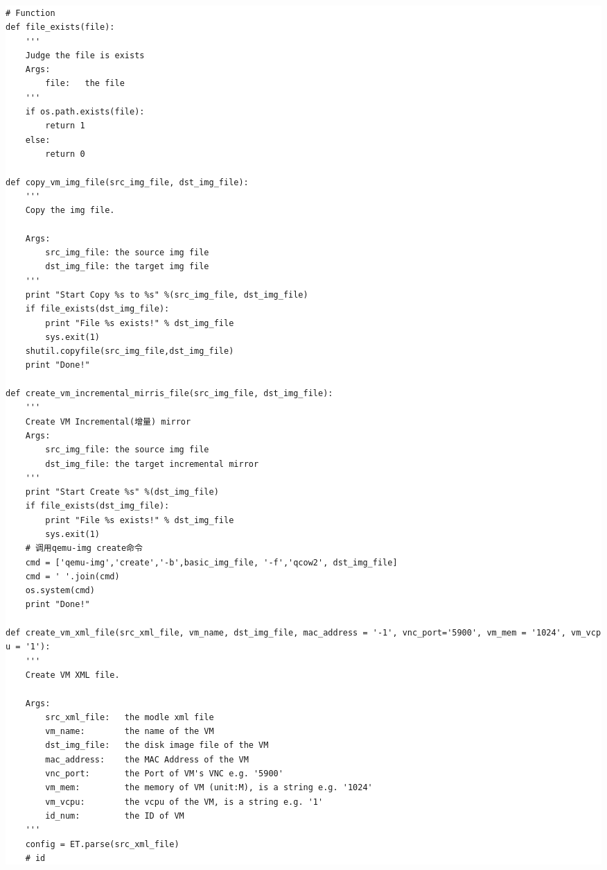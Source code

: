     # Function
    def file_exists(file):
        '''
        Judge the file is exists
        Args:
            file:   the file
        '''
        if os.path.exists(file):
            return 1
        else:
            return 0
    
    def copy_vm_img_file(src_img_file, dst_img_file):
        '''
        Copy the img file.
    
        Args:
            src_img_file: the source img file
            dst_img_file: the target img file
        '''
        print "Start Copy %s to %s" %(src_img_file, dst_img_file)
        if file_exists(dst_img_file):
            print "File %s exists!" % dst_img_file
            sys.exit(1)
        shutil.copyfile(src_img_file,dst_img_file)
        print "Done!"
    
    def create_vm_incremental_mirris_file(src_img_file, dst_img_file):
        '''
        Create VM Incremental(增量) mirror
        Args:
            src_img_file: the source img file
            dst_img_file: the target incremental mirror
        '''
        print "Start Create %s" %(dst_img_file)
        if file_exists(dst_img_file):
            print "File %s exists!" % dst_img_file
            sys.exit(1)
        # 调用qemu-img create命令
        cmd = ['qemu-img','create','-b',basic_img_file, '-f','qcow2', dst_img_file]
        cmd = ' '.join(cmd)
        os.system(cmd)
        print "Done!"
    
    def create_vm_xml_file(src_xml_file, vm_name, dst_img_file, mac_address = '-1', vnc_port='5900', vm_mem = '1024', vm_vcpu = '1'):
        '''
        Create VM XML file.
    
        Args:
            src_xml_file:   the modle xml file
            vm_name:        the name of the VM
            dst_img_file:   the disk image file of the VM
            mac_address:    the MAC Address of the VM
            vnc_port:       the Port of VM's VNC e.g. '5900'
            vm_mem:         the memory of VM (unit:M), is a string e.g. '1024'
            vm_vcpu:        the vcpu of the VM, is a string e.g. '1'
            id_num:         the ID of VM
        '''
        config = ET.parse(src_xml_file)
        # id

 [1]: http://libvirt.org/html/libvirt-libvirt.html